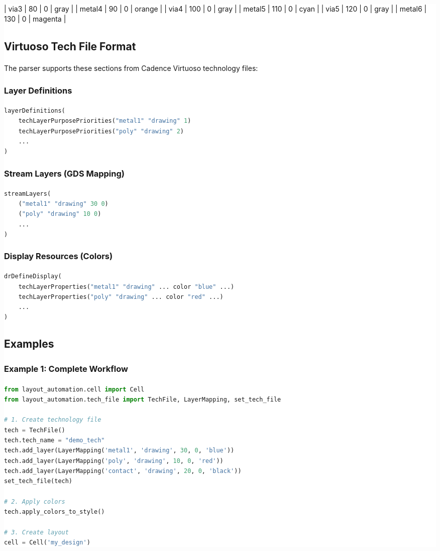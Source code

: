 | via3       | 80        | 0            | gray          |
| metal4     | 90        | 0            | orange        |
| via4       | 100       | 0            | gray          |
| metal5     | 110       | 0            | cyan          |
| via5       | 120       | 0            | gray          |
| metal6     | 130       | 0            | magenta       |

## Virtuoso Tech File Format

The parser supports these sections from Cadence Virtuoso technology files:

### Layer Definitions
```lisp
layerDefinitions(
    techLayerPurposePriorities("metal1" "drawing" 1)
    techLayerPurposePriorities("poly" "drawing" 2)
    ...
)
```

### Stream Layers (GDS Mapping)
```lisp
streamLayers(
    ("metal1" "drawing" 30 0)
    ("poly" "drawing" 10 0)
    ...
)
```

### Display Resources (Colors)
```lisp
drDefineDisplay(
    techLayerProperties("metal1" "drawing" ... color "blue" ...)
    techLayerProperties("poly" "drawing" ... color "red" ...)
    ...
)
```

## Examples

### Example 1: Complete Workflow

```python
from layout_automation.cell import Cell
from layout_automation.tech_file import TechFile, LayerMapping, set_tech_file

# 1. Create technology file
tech = TechFile()
tech.tech_name = "demo_tech"
tech.add_layer(LayerMapping('metal1', 'drawing', 30, 0, 'blue'))
tech.add_layer(LayerMapping('poly', 'drawing', 10, 0, 'red'))
tech.add_layer(LayerMapping('contact', 'drawing', 20, 0, 'black'))
set_tech_file(tech)

# 2. Apply colors
tech.apply_colors_to_style()

# 3. Create layout
cell = Cell('my_design')
```